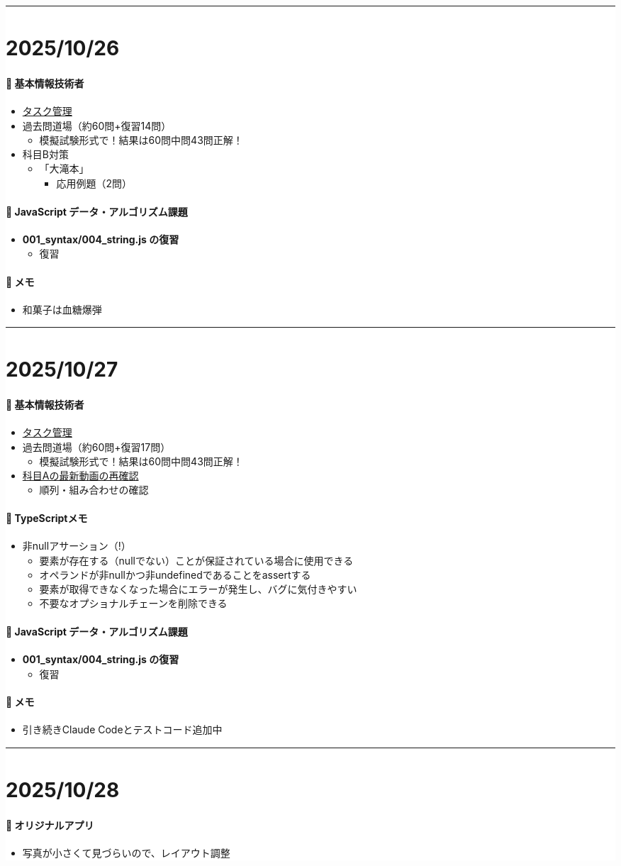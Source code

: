 ***

# 2025/10/26
####  :seedling: 基本情報技術者
- [タスク管理](https://www.notion.so/20b0029c4d6c80ea943ae81d549c80d5?source=copy_link)
- 過去問道場（約60問+復習14問）
  - 模擬試験形式で！結果は60問中問43問正解！
- 科目B対策
  - 「大滝本」
    - 応用例題（2問）

#### :seedling: JavaScript データ・アルゴリズム課題
- **001_syntax/004_string.js の復習**
     - 復習

#### :seedling: **メモ**
- 和菓子は血糖爆弾

***

# 2025/10/27
####  :seedling: 基本情報技術者
- [タスク管理](https://www.notion.so/20b0029c4d6c80ea943ae81d549c80d5?source=copy_link)
- 過去問道場（約60問+復習17問）
  - 模擬試験形式で！結果は60問中問43問正解！
- [科目Aの最新動画の再確認](https://www.youtube.com/watch?v=oqaBEnhIxk0&t=24783s)
  - 順列・組み合わせの確認

####  :seedling: TypeScriptメモ
- 非nullアサーション（!）
  - 要素が存在する（nullでない）ことが保証されている場合に使用できる
  - オペランドが非nullかつ非undefinedであることをassertする
  - 要素が取得できなくなった場合にエラーが発生し、バグに気付きやすい
  - 不要なオプショナルチェーンを削除できる

#### :seedling: JavaScript データ・アルゴリズム課題
- **001_syntax/004_string.js の復習**
     - 復習

#### :seedling: **メモ**
- 引き続きClaude Codeとテストコード追加中

***

# 2025/10/28
####  :seedling: オリジナルアプリ
- 写真が小さくて見づらいので、レイアウト調整
